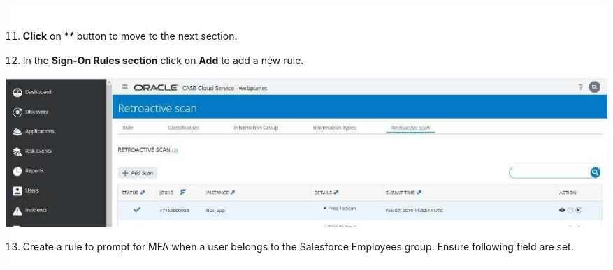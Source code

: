  ![](./media/image132.png)

11. **Click** on **\** button to move to the next section.

12. In the **Sign-On Rules section** click on **Add** to add a new rule.

![](./media/image133.jpeg)

13. Create a rule to prompt for MFA when a user belongs to the
    Salesforce Employees group. Ensure following field are set.

<table
<thead
<tr class="header"
<th<blockquote
<p<strongField</strong</p
</blockquote</th
<th<strongValue</strong</th
</tr
</thead
<tbody
<tr class="odd"
<td<blockquote
<pRule Name</p
</blockquote</td
<tdMFA for Saleforce Employees</td
</tr
<tr class="even"
<td<blockquote
<pAnd is a member of these Groups</p
</blockquote</td
<tdSalesforce Employees</td
</tr
<tr class="odd"
<td<blockquote
<pPrompt for additional Factor</p
</blockquote</td
<tdChecked</td
</tr
<tr class="even"
<td<blockquote
<pEnrollment</p
</blockquote</td
<tdOptional</td
</tr
<tr class="odd"
<td<blockquote
<pFrequency of additional factor when</p
</blockquote</td
<tdOnce per Session</td
</tr
<tr class="even"
<td<blockquote